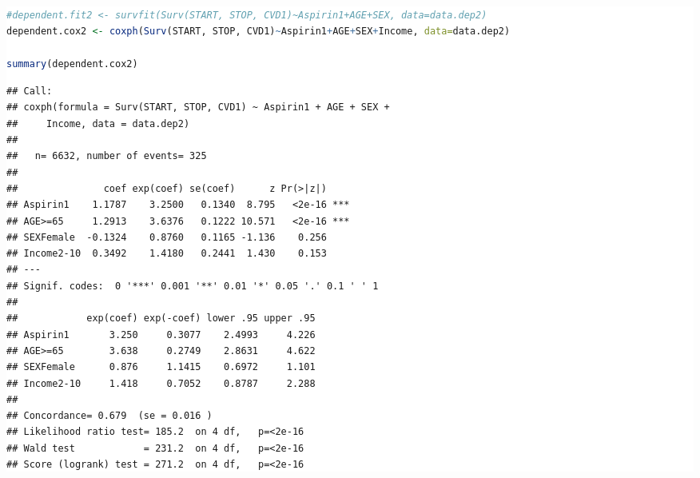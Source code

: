 ``` r
#dependent.fit2 <- survfit(Surv(START, STOP, CVD1)~Aspirin1+AGE+SEX, data=data.dep2)
dependent.cox2 <- coxph(Surv(START, STOP, CVD1)~Aspirin1+AGE+SEX+Income, data=data.dep2)

summary(dependent.cox2)
```

    ## Call:
    ## coxph(formula = Surv(START, STOP, CVD1) ~ Aspirin1 + AGE + SEX + 
    ##     Income, data = data.dep2)
    ## 
    ##   n= 6632, number of events= 325 
    ## 
    ##               coef exp(coef) se(coef)      z Pr(>|z|)    
    ## Aspirin1    1.1787    3.2500   0.1340  8.795   <2e-16 ***
    ## AGE>=65     1.2913    3.6376   0.1222 10.571   <2e-16 ***
    ## SEXFemale  -0.1324    0.8760   0.1165 -1.136    0.256    
    ## Income2-10  0.3492    1.4180   0.2441  1.430    0.153    
    ## ---
    ## Signif. codes:  0 '***' 0.001 '**' 0.01 '*' 0.05 '.' 0.1 ' ' 1
    ## 
    ##            exp(coef) exp(-coef) lower .95 upper .95
    ## Aspirin1       3.250     0.3077    2.4993     4.226
    ## AGE>=65        3.638     0.2749    2.8631     4.622
    ## SEXFemale      0.876     1.1415    0.6972     1.101
    ## Income2-10     1.418     0.7052    0.8787     2.288
    ## 
    ## Concordance= 0.679  (se = 0.016 )
    ## Likelihood ratio test= 185.2  on 4 df,   p=<2e-16
    ## Wald test            = 231.2  on 4 df,   p=<2e-16
    ## Score (logrank) test = 271.2  on 4 df,   p=<2e-16
